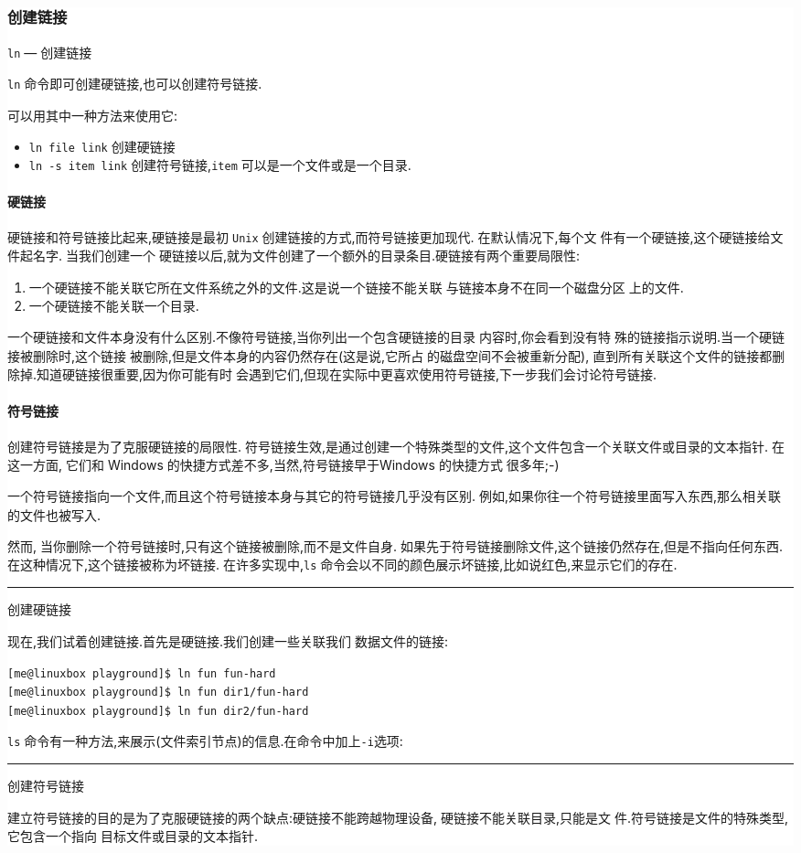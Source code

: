 ### 创建链接

`ln` — 创建链接

`ln` 命令即可创建硬链接,也可以创建符号链接.

可以用其中一种方法来使用它:

+ `ln file link` 创建硬链接
+ `ln -s item link` 创建符号链接,`item` 可以是一个文件或是一个目录.

#### 硬链接

硬链接和符号链接比起来,硬链接是最初 `Unix` 创建链接的方式,而符号链接更加现代. 在默认情况下,每个文
件有一个硬链接,这个硬链接给文件起名字.
当我们创建一个 硬链接以后,就为文件创建了一个额外的目录条目.硬链接有两个重要局限性:

1. 一个硬链接不能关联它所在文件系统之外的文件.这是说一个链接不能关联 与链接本身不在同一个磁盘分区
上的文件.
2. 一个硬链接不能关联一个目录.

一个硬链接和文件本身没有什么区别.不像符号链接,当你列出一个包含硬链接的目录 内容时,你会看到没有特
殊的链接指示说明.当一个硬链接被删除时,这个链接 被删除,但是文件本身的内容仍然存在(这是说,它所占
的磁盘空间不会被重新分配), 直到所有关联这个文件的链接都删除掉.知道硬链接很重要,因为你可能有时
会遇到它们,但现在实际中更喜欢使用符号链接,下一步我们会讨论符号链接.

#### 符号链接

创建符号链接是为了克服硬链接的局限性.
符号链接生效,是通过创建一个特殊类型的文件,这个文件包含一个关联文件或目录的文本指针.
在这一方面, 它们和 Windows 的快捷方式差不多,当然,符号链接早于Windows 的快捷方式 很多年;-)

一个符号链接指向一个文件,而且这个符号链接本身与其它的符号链接几乎没有区别.
例如,如果你往一个符号链接里面写入东西,那么相关联的文件也被写入.

然而, 当你删除一个符号链接时,只有这个链接被删除,而不是文件自身.
如果先于符号链接删除文件,这个链接仍然存在,但是不指向任何东西.
在这种情况下,这个链接被称为坏链接.
在许多实现中,`ls` 命令会以不同的颜色展示坏链接,比如说红色,来显示它们的存在.

***
创建硬链接

现在,我们试着创建链接.首先是硬链接.我们创建一些关联我们 数据文件的链接:

```bash
[me@linuxbox playground]$ ln fun fun-hard
[me@linuxbox playground]$ ln fun dir1/fun-hard
[me@linuxbox playground]$ ln fun dir2/fun-hard
```

`ls` 命令有一种方法,来展示(文件索引节点)的信息.在命令中加上``-i``选项:

***
创建符号链接

建立符号链接的目的是为了克服硬链接的两个缺点:硬链接不能跨越物理设备, 硬链接不能关联目录,只能是文
件.符号链接是文件的特殊类型,它包含一个指向 目标文件或目录的文本指针.
